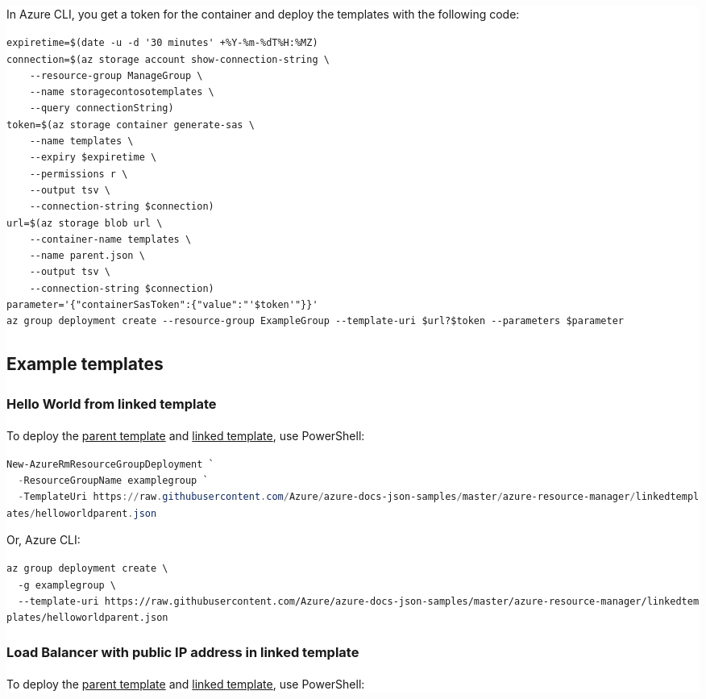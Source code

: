 In Azure CLI, you get a token for the container and deploy the templates with the following code:

```azurecli
expiretime=$(date -u -d '30 minutes' +%Y-%m-%dT%H:%MZ)
connection=$(az storage account show-connection-string \
    --resource-group ManageGroup \
    --name storagecontosotemplates \
    --query connectionString)
token=$(az storage container generate-sas \
    --name templates \
    --expiry $expiretime \
    --permissions r \
    --output tsv \
    --connection-string $connection)
url=$(az storage blob url \
    --container-name templates \
    --name parent.json \
    --output tsv \
    --connection-string $connection)
parameter='{"containerSasToken":{"value":"'$token'"}}'
az group deployment create --resource-group ExampleGroup --template-uri $url?$token --parameters $parameter
```

## Example templates

### Hello World from linked template

To deploy the [parent template](https://github.com/Azure/azure-docs-json-samples/blob/master/azure-resource-manager/linkedtemplates/helloworldparent.json) and [linked template](https://github.com/Azure/azure-docs-json-samples/blob/master/azure-resource-manager/linkedtemplates/helloworld.json), use PowerShell:

```powershell
New-AzureRmResourceGroupDeployment `
  -ResourceGroupName examplegroup `
  -TemplateUri https://raw.githubusercontent.com/Azure/azure-docs-json-samples/master/azure-resource-manager/linkedtemplates/helloworldparent.json
```

Or, Azure CLI:

```azurecli-interactive
az group deployment create \
  -g examplegroup \
  --template-uri https://raw.githubusercontent.com/Azure/azure-docs-json-samples/master/azure-resource-manager/linkedtemplates/helloworldparent.json
```

### Load Balancer with public IP address in linked template

To deploy the [parent template](https://github.com/Azure/azure-docs-json-samples/blob/master/azure-resource-manager/linkedtemplates/public-ip-parentloadbalancer.json) and [linked template](https://github.com/Azure/azure-docs-json-samples/blob/master/azure-resource-manager/linkedtemplates/public-ip.json), use PowerShell:
